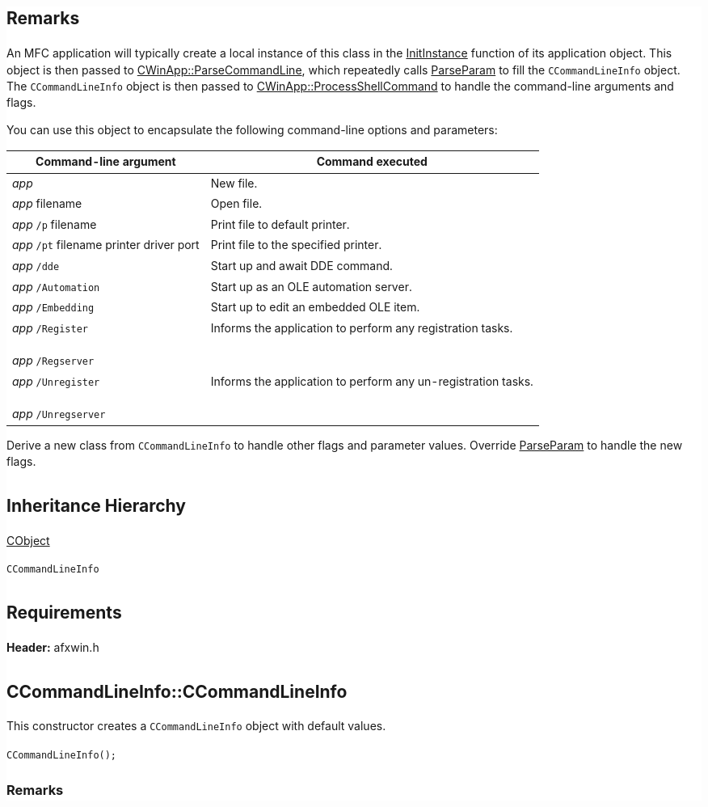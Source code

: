 
## Remarks

An MFC application will typically create a local instance of this class in the [InitInstance](../../mfc/reference/cwinapp-class.md#initinstance) function of its application object. This object is then passed to [CWinApp::ParseCommandLine](../../mfc/reference/cwinapp-class.md#parsecommandline), which repeatedly calls [ParseParam](#parseparam) to fill the `CCommandLineInfo` object. The `CCommandLineInfo` object is then passed to [CWinApp::ProcessShellCommand](../../mfc/reference/cwinapp-class.md#processshellcommand) to handle the command-line arguments and flags.

You can use this object to encapsulate the following command-line options and parameters:

|Command-line argument|Command executed|
|----------------------------|----------------------|
|*app*|New file.|
|*app* filename|Open file.|
|*app* `/p` filename|Print file to default printer.|
|*app* `/pt` filename printer driver port|Print file to the specified printer.|
|*app* `/dde`|Start up and await DDE command.|
|*app* `/Automation`|Start up as an OLE automation server.|
|*app* `/Embedding`|Start up to edit an embedded OLE item.|
|*app* `/Register`<br /><br /> *app* `/Regserver`|Informs the application to perform any registration tasks.|
|*app* `/Unregister`<br /><br /> *app* `/Unregserver`|Informs the application to perform any un-registration tasks.|

Derive a new class from `CCommandLineInfo` to handle other flags and parameter values. Override [ParseParam](#parseparam) to handle the new flags.

## Inheritance Hierarchy

[CObject](../../mfc/reference/cobject-class.md)

`CCommandLineInfo`

## Requirements

**Header:** afxwin.h

##  <a name="ccommandlineinfo"></a>  CCommandLineInfo::CCommandLineInfo

This constructor creates a `CCommandLineInfo` object with default values.

```
CCommandLineInfo();
```

### Remarks
